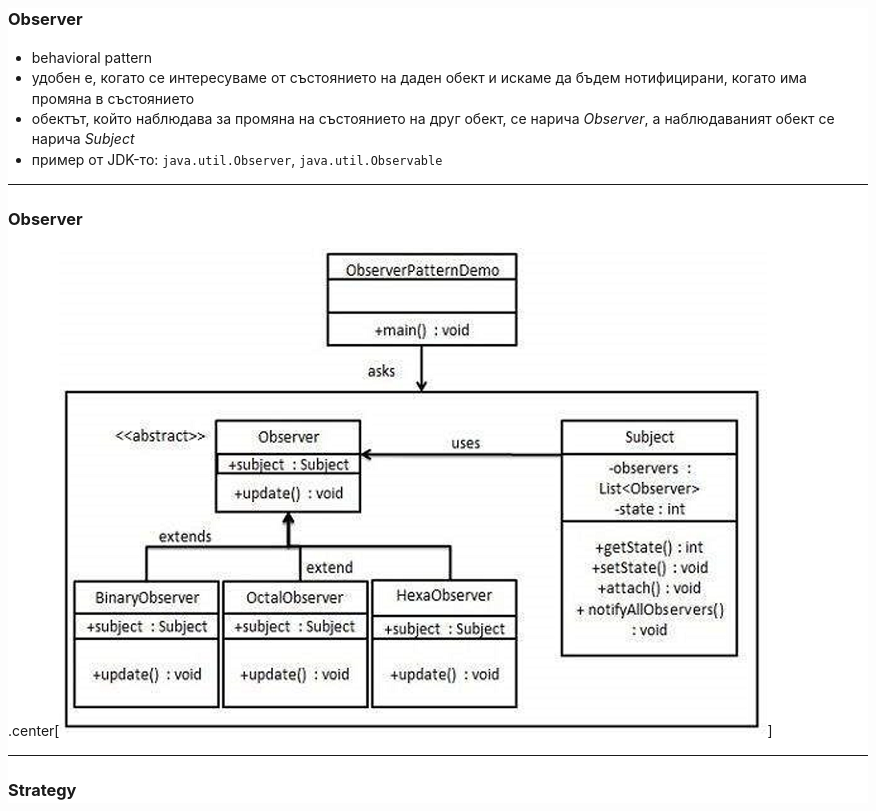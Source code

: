 
### Observer

- behavioral pattern
- удобен е, когато се интересуваме от състоянието на даден обект и искаме да бъдем нотифицирани, когато има промяна в състоянието
- обектът, който наблюдава за промяна на състоянието на друг обект, се нарича *Observer*, а наблюдаваният обект се нарича *Subject*
- пример от JDK-то: `java.util.Observer`, `java.util.Observable`

---

### Observer

.center[![Observer](images/13.19-observer-demo-diagram.png)]

---

### Strategy
